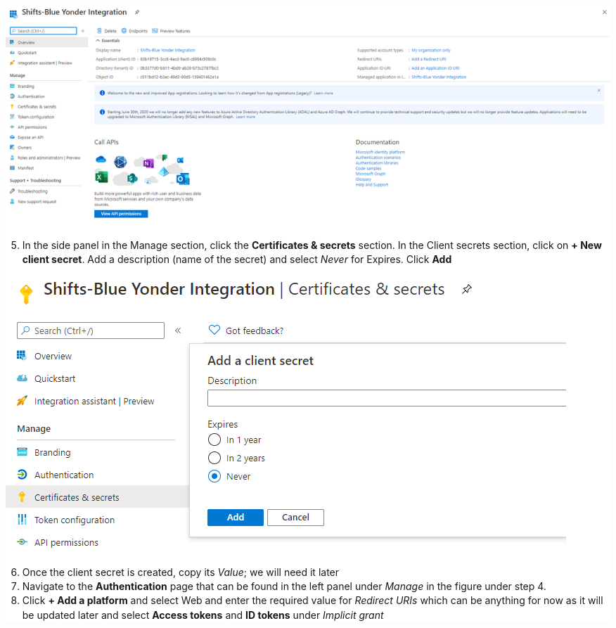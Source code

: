 ![](.\images\AppRegistration2.png)

5. In the side panel in the Manage section, click the **Certificates & secrets** section. In the Client secrets section, click on **+ New client secret**. Add a description (name of the secret) and select *Never* for Expires. Click **Add**

![](.\images\AppRegistration3.png)

6. Once the client secret is created, copy its *Value*; we will need it later
7. Navigate to the **Authentication** page that can be found in the left panel under *Manage* in the figure under step 4.
8. Click **+ Add a platform** and select Web and enter the required value for *Redirect URIs* which can be anything for now as it will be updated later and select **Access tokens** and **ID tokens** under *Implicit grant*
